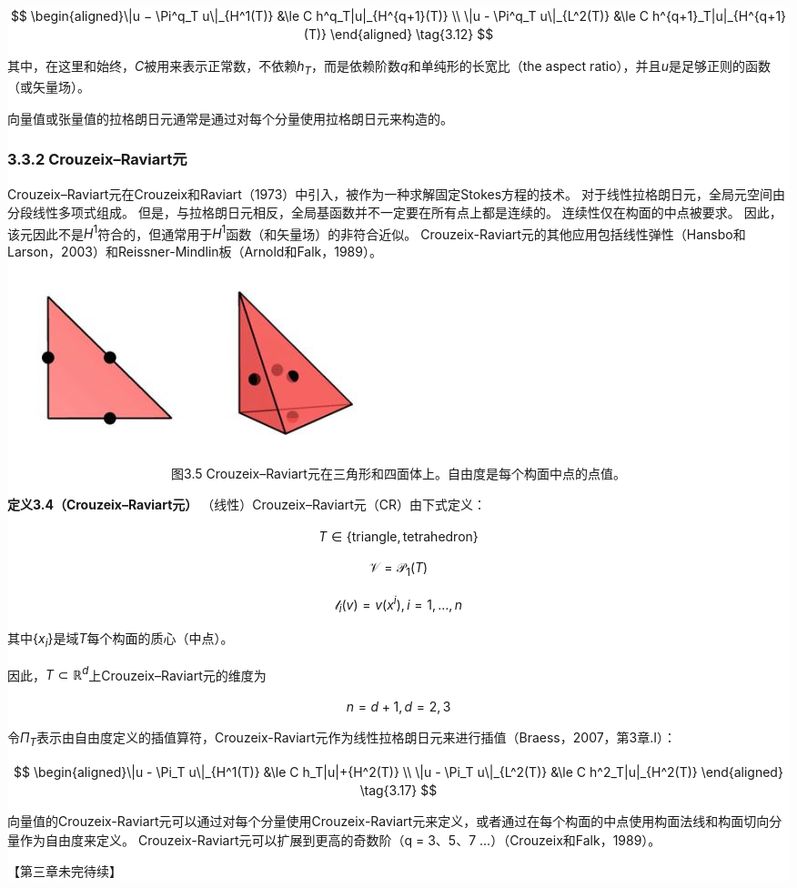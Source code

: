 $$
\begin{aligned}\|u − \Pi^q_T u\|_{H^1(T)} &\le C h^q_T|u|_{H^{q+1}(T)} \\  \|u - \Pi^q_T u\|_{L^2(T)} &\le C h^{q+1}_T|u|_{H^{q+1}(T)} \end{aligned} \tag{3.12}
$$

其中，在这里和始终，$C$被用来表示正常数，不依赖$h_T$，而是依赖阶数$q$和单纯形的长宽比（the aspect ratio），并且$u$是足够正则的函数（或矢量场）。

向量值或张量值的拉格朗日元通常是通过对每个分量使用拉格朗日元来构造的。

### 3.3.2 Crouzeix–Raviart元

Crouzeix–Raviart元在Crouzeix和Raviart（1973）中引入，被作为一种求解固定Stokes方程的技术。 对于线性拉格朗日元，全局元空间由分段线性多项式组成。 但是，与拉格朗日元相反，全局基函数并不一定要在所有点上都是连续的。 连续性仅在构面的中点被要求。 因此，该元因此不是$H^1$符合的，但通常用于$H^1$函数（和矢量场）的非符合近似。 Crouzeix-Raviart元的其他应用包括线性弹性（Hansbo和Larson，2003）和Reissner-Mindlin板（Arnold和Falk，1989）。

![](../images/0191.jpg)

<center>图3.5 Crouzeix–Raviart元在三角形和四面体上。自由度是每个构面中点的点值。</center>

**定义3.4（Crouzeix–Raviart元）** （线性）Crouzeix–Raviart元（CR）由下式定义：

$$
T \in \{\mathrm{triangle}, \mathrm{tetrahedron}\} \tag{3.13}
$$

$$
\mathcal{V} = \mathcal{P}_1(T) \tag{3.14}
$$

$$
\mathcal{l}_i(v) = v(x^i), i = 1, \dots , n \tag{3.15}
$$

其中$\{x_i\}$是域$T$每个构面的质心（中点）。

因此，$T \subset \mathbb{R}^d$上Crouzeix–Raviart元的维度为

$$
n = d + 1, d = 2, 3 \tag{3.16}
$$

令$\Pi_T$表示由自由度定义的插值算符，Crouzeix-Raviart元作为线性拉格朗日元来进行插值（Braess，2007，第3章.I）：

$$
\begin{aligned}\|u - \Pi_T u\|_{H^1(T)} &\le C h_T|u|+{H^2(T)} \\  \|u - \Pi_T u\|_{L^2(T)} &\le C h^2_T|u|_{H^2(T)} \end{aligned} \tag{3.17}
$$

向量值的Crouzeix-Raviart元可以通过对每个分量使用Crouzeix-Raviart元来定义，或者通过在每个构面的中点使用构面法线和构面切向分量作为自由度来定义。 Crouzeix-Raviart元可以扩展到更高的奇数阶（q = 3、5、7 ...）（Crouzeix和Falk，1989）。

【第三章未完待续】

